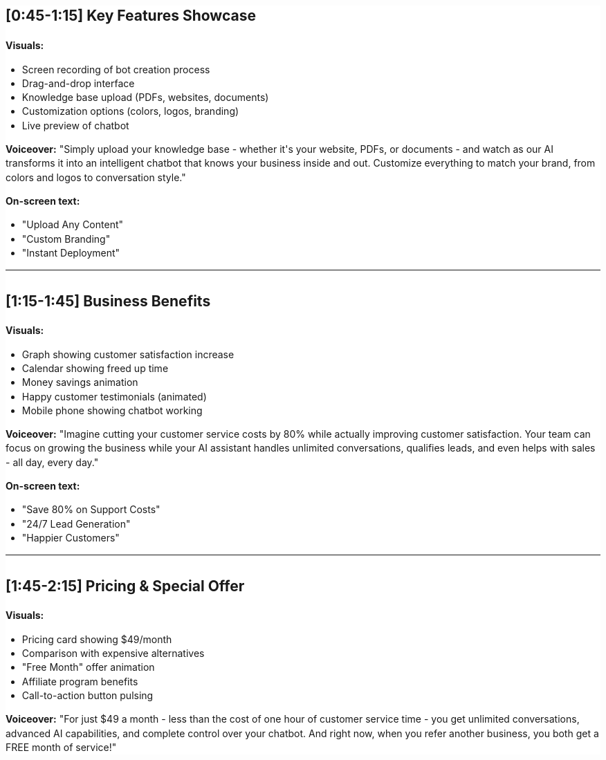 ## [0:45-1:15] Key Features Showcase

**Visuals:**
- Screen recording of bot creation process
- Drag-and-drop interface
- Knowledge base upload (PDFs, websites, documents)
- Customization options (colors, logos, branding)
- Live preview of chatbot

**Voiceover:**
"Simply upload your knowledge base - whether it's your website, PDFs, or documents - and watch as our AI transforms it into an intelligent chatbot that knows your business inside and out. Customize everything to match your brand, from colors and logos to conversation style."

**On-screen text:**
- "Upload Any Content"
- "Custom Branding"
- "Instant Deployment"

---

## [1:15-1:45] Business Benefits

**Visuals:**
- Graph showing customer satisfaction increase
- Calendar showing freed up time
- Money savings animation
- Happy customer testimonials (animated)
- Mobile phone showing chatbot working

**Voiceover:**
"Imagine cutting your customer service costs by 80% while actually improving customer satisfaction. Your team can focus on growing the business while your AI assistant handles unlimited conversations, qualifies leads, and even helps with sales - all day, every day."

**On-screen text:**
- "Save 80% on Support Costs"
- "24/7 Lead Generation"
- "Happier Customers"

---

## [1:45-2:15] Pricing & Special Offer

**Visuals:**
- Pricing card showing $49/month
- Comparison with expensive alternatives
- "Free Month" offer animation
- Affiliate program benefits
- Call-to-action button pulsing

**Voiceover:**
"For just $49 a month - less than the cost of one hour of customer service time - you get unlimited conversations, advanced AI capabilities, and complete control over your chatbot. And right now, when you refer another business, you both get a FREE month of service!"
